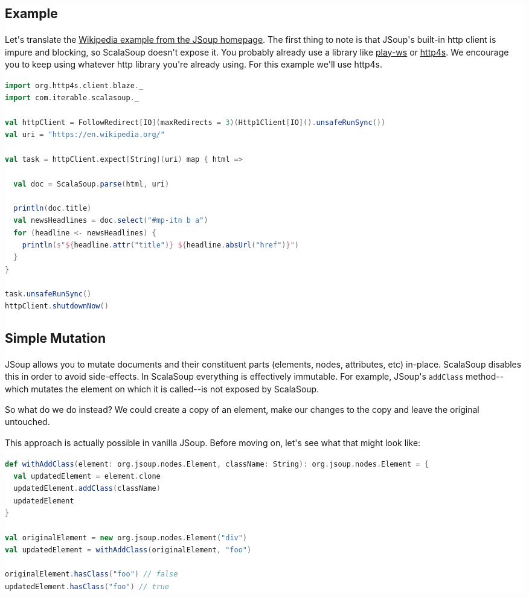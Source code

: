 Example
-------

Let's translate the [Wikipedia example from the JSoup homepage](https://jsoup.org/).
The first thing to note is that JSoup's built-in http client is impure and blocking, so ScalaSoup doesn't expose it. You probably already use a library like [play-ws](https://github.com/playframework/play-ws) or [http4s](http://http4s.org/v0.17/client/). We encourage you to keep using whatever http library you're already using. For this example we'll use http4s. 

```scala
import org.http4s.client.blaze._
import com.iterable.scalasoup._

val httpClient = FollowRedirect[IO](maxRedirects = 3)(Http1Client[IO]().unsafeRunSync())
val uri = "https://en.wikipedia.org/"

val task = httpClient.expect[String](uri) map { html =>

  val doc = ScalaSoup.parse(html, uri)

  println(doc.title)
  val newsHeadlines = doc.select("#mp-itn b a")
  for (headline <- newsHeadlines) {
    println(s"${headline.attr("title")} ${headline.absUrl("href")}")
  }
}

task.unsafeRunSync()
httpClient.shutdownNow()
```

Simple Mutation
---------------

JSoup allows you to mutate documents and their constituent parts (elements, nodes, attributes, etc) in-place. ScalaSoup disables this in order to avoid side-effects. In ScalaSoup everything is effectively immutable. For example, JSoup's `addClass` method--which mutates the element on which it is called--is not exposed by ScalaSoup.

So what do we do instead? We could create a copy of an element, make our changes to the copy and leave the original untouched.

This approach is actually possible in vanilla JSoup. Before moving on, let's see what that might look like:

```scala
def withAddClass(element: org.jsoup.nodes.Element, className: String): org.jsoup.nodes.Element = {
  val updatedElement = element.clone
  updatedElement.addClass(className)
  updatedElement
}

val originalElement = new org.jsoup.nodes.Element("div")
val updatedElement = withAddClass(originalElement, "foo")

originalElement.hasClass("foo") // false
updatedElement.hasClass("foo") // true
```
